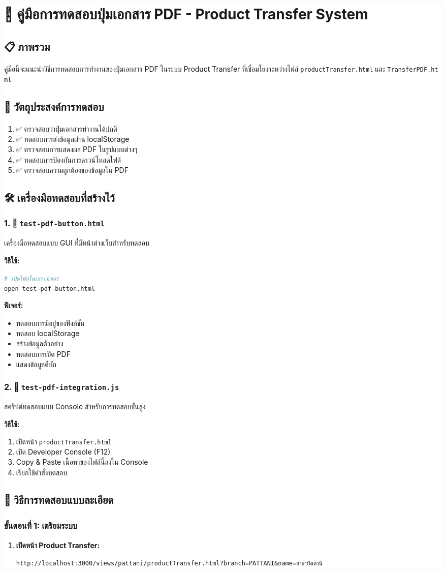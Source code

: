 # 🧪 คู่มือการทดสอบปุ่มเอกสาร PDF - Product Transfer System

## 📋 ภาพรวม

คู่มือนี้จะแนะนำวิธีการทดสอบการทำงานของปุ่มเอกสาร PDF ในระบบ Product Transfer ที่เชื่อมโยงระหว่างไฟล์ `productTransfer.html` และ `TransferPDF.html`

## 🎯 วัตถุประสงค์การทดสอบ

1. ✅ ตรวจสอบว่าปุ่มเอกสารทำงานได้ปกติ
2. ✅ ทดสอบการส่งข้อมูลผ่าน localStorage
3. ✅ ตรวจสอบการแสดงผล PDF ในรูปแบบต่างๆ
4. ✅ ทดสอบการป้องกันการดาวน์โหลดไฟล์
5. ✅ ตรวจสอบความถูกต้องของข้อมูลใน PDF

## 🛠️ เครื่องมือทดสอบที่สร้างไว้

### 1. 📄 `test-pdf-button.html`
เครื่องมือทดสอบแบบ GUI ที่มีหน้าต่างเว็บสำหรับทดสอบ

**วิธีใช้:**
```bash
# เปิดไฟล์ในเบราว์เซอร์
open test-pdf-button.html
```

**ฟีเจอร์:**
- ทดสอบการมีอยู่ของฟังก์ชัน
- ทดสอบ localStorage
- สร้างข้อมูลตัวอย่าง
- ทดสอบการเปิด PDF
- แสดงข้อมูลดีบัก

### 2. 📜 `test-pdf-integration.js`
สคริปต์ทดสอบแบบ Console สำหรับการทดสอบขั้นสูง

**วิธีใช้:**
1. เปิดหน้า `productTransfer.html`
2. เปิด Developer Console (F12)
3. Copy & Paste เนื้อหาของไฟล์นี้ลงใน Console
4. เรียกใช้คำสั่งทดสอบ

## 🔧 วิธีการทดสอบแบบละเอียด

### ขั้นตอนที่ 1: เตรียมระบบ

1. **เปิดหน้า Product Transfer:**
   ```
   http://localhost:3000/views/pattani/productTransfer.html?branch=PATTANI&name=สาขาปัตตานี
   ```
